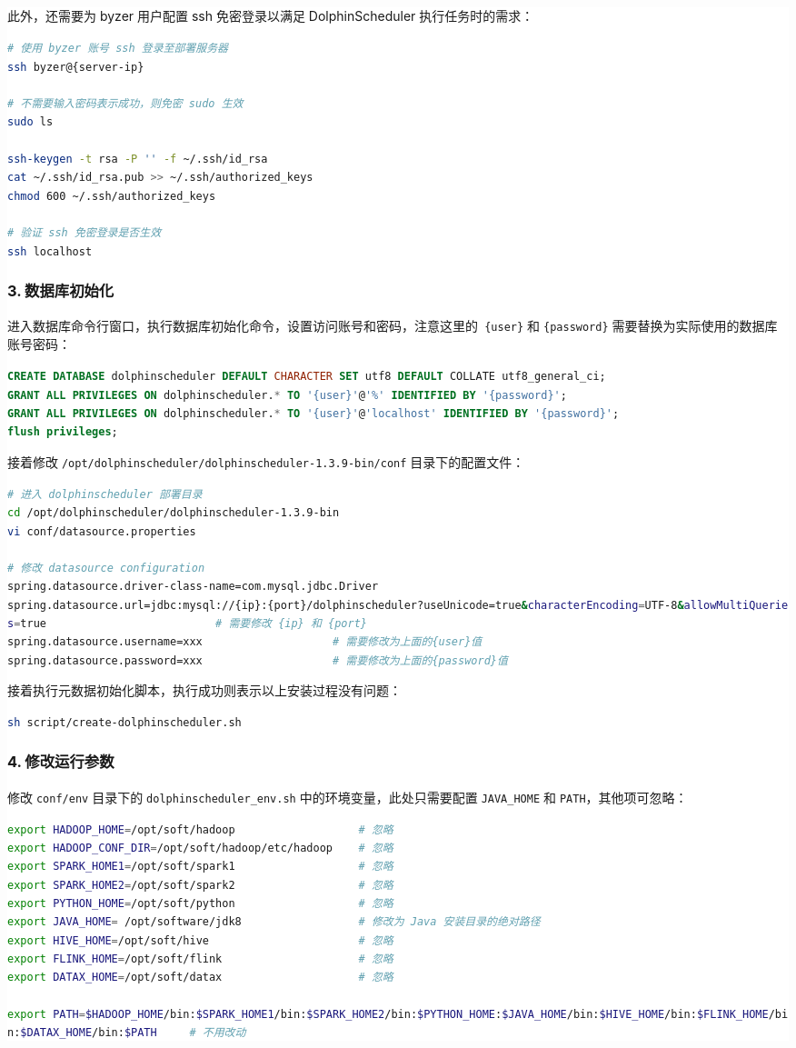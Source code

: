 此外，还需要为 byzer 用户配置 ssh 免密登录以满足 DolphinScheduler 执行任务时的需求：

```bash
# 使用 byzer 账号 ssh 登录至部署服务器
ssh byzer@{server-ip}

# 不需要输入密码表示成功，则免密 sudo 生效
sudo ls

ssh-keygen -t rsa -P '' -f ~/.ssh/id_rsa
cat ~/.ssh/id_rsa.pub >> ~/.ssh/authorized_keys
chmod 600 ~/.ssh/authorized_keys

# 验证 ssh 免密登录是否生效
ssh localhost
```

### 3. 数据库初始化

进入数据库命令行窗口，执行数据库初始化命令，设置访问账号和密码，注意这里的` {user}` 和 `{password}` 需要替换为实际使用的数据库账号密码：

```sql
CREATE DATABASE dolphinscheduler DEFAULT CHARACTER SET utf8 DEFAULT COLLATE utf8_general_ci;
GRANT ALL PRIVILEGES ON dolphinscheduler.* TO '{user}'@'%' IDENTIFIED BY '{password}';
GRANT ALL PRIVILEGES ON dolphinscheduler.* TO '{user}'@'localhost' IDENTIFIED BY '{password}';
flush privileges;
```

接着修改 `/opt/dolphinscheduler/dolphinscheduler-1.3.9-bin/conf` 目录下的配置文件：

```bash
# 进入 dolphinscheduler 部署目录
cd /opt/dolphinscheduler/dolphinscheduler-1.3.9-bin
vi conf/datasource.properties

# 修改 datasource configuration
spring.datasource.driver-class-name=com.mysql.jdbc.Driver
spring.datasource.url=jdbc:mysql://{ip}:{port}/dolphinscheduler?useUnicode=true&characterEncoding=UTF-8&allowMultiQueries=true                          # 需要修改 {ip} 和 {port}
spring.datasource.username=xxx                    # 需要修改为上面的{user}值
spring.datasource.password=xxx                    # 需要修改为上面的{password}值
```

接着执行元数据初始化脚本，执行成功则表示以上安装过程没有问题：

```bash
sh script/create-dolphinscheduler.sh
```

### 4. 修改运行参数

修改 `conf/env` 目录下的 `dolphinscheduler_env.sh` 中的环境变量，此处只需要配置 `JAVA_HOME` 和 `PATH`，其他项可忽略：

```bash
export HADOOP_HOME=/opt/soft/hadoop                   # 忽略
export HADOOP_CONF_DIR=/opt/soft/hadoop/etc/hadoop    # 忽略
export SPARK_HOME1=/opt/soft/spark1                   # 忽略
export SPARK_HOME2=/opt/soft/spark2                   # 忽略
export PYTHON_HOME=/opt/soft/python                   # 忽略
export JAVA_HOME= /opt/software/jdk8                  # 修改为 Java 安装目录的绝对路径
export HIVE_HOME=/opt/soft/hive                       # 忽略
export FLINK_HOME=/opt/soft/flink                     # 忽略
export DATAX_HOME=/opt/soft/datax                     # 忽略

export PATH=$HADOOP_HOME/bin:$SPARK_HOME1/bin:$SPARK_HOME2/bin:$PYTHON_HOME:$JAVA_HOME/bin:$HIVE_HOME/bin:$FLINK_HOME/bin:$DATAX_HOME/bin:$PATH     # 不用改动
```
